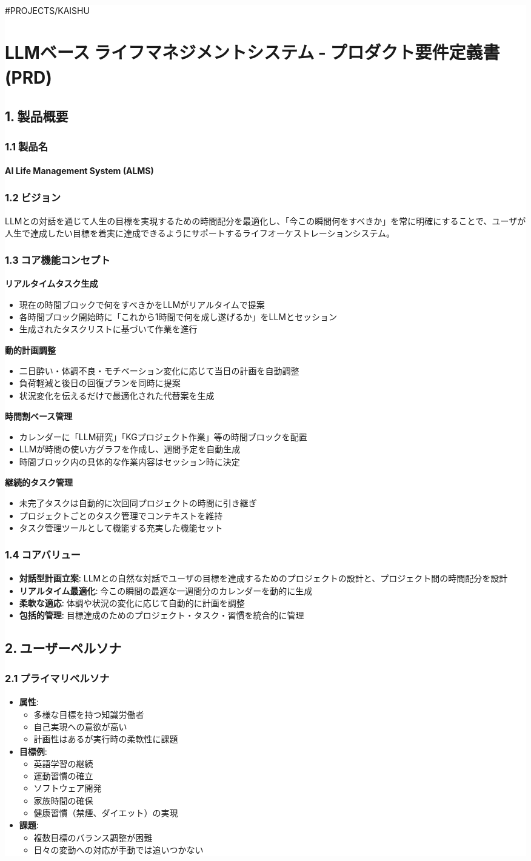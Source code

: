 #PROJECTS/KAISHU

# LLMベース ライフマネジメントシステム - プロダクト要件定義書 (PRD)

## 1. 製品概要

### 1.1 製品名

**AI Life Management System (ALMS)**

### 1.2 ビジョン

LLMとの対話を通じて人生の目標を実現するための時間配分を最適化し、「今この瞬間何をすべきか」を常に明確にすることで、ユーザが人生で達成したい目標を着実に達成できるようにサポートするライフオーケストレーションシステム。

### 1.3 コア機能コンセプト

**リアルタイムタスク生成**

- 現在の時間ブロックで何をすべきかをLLMがリアルタイムで提案
- 各時間ブロック開始時に「これから1時間で何を成し遂げるか」をLLMとセッション
- 生成されたタスクリストに基づいて作業を進行

**動的計画調整**

- 二日酔い・体調不良・モチベーション変化に応じて当日の計画を自動調整
- 負荷軽減と後日の回復プランを同時に提案
- 状況変化を伝えるだけで最適化された代替案を生成

**時間割ベース管理**

- カレンダーに「LLM研究」「KGプロジェクト作業」等の時間ブロックを配置
- LLMが時間の使い方グラフを作成し、週間予定を自動生成
- 時間ブロック内の具体的な作業内容はセッション時に決定

**継続的タスク管理**

- 未完了タスクは自動的に次回同プロジェクトの時間に引き継ぎ
- プロジェクトごとのタスク管理でコンテキストを維持
- タスク管理ツールとして機能する充実した機能セット

### 1.4 コアバリュー

- **対話型計画立案**: LLMとの自然な対話でユーザの目標を達成するためのプロジェクトの設計と、プロジェクト間の時間配分を設計
- **リアルタイム最適化**: 今この瞬間の最適な一週間分のカレンダーを動的に生成
- **柔軟な適応**: 体調や状況の変化に応じて自動的に計画を調整
- **包括的管理**: 目標達成のためのプロジェクト・タスク・習慣を統合的に管理

## 2. ユーザーペルソナ

### 2.1 プライマリペルソナ

- **属性**:
  - 多様な目標を持つ知識労働者
  - 自己実現への意欲が高い
  - 計画性はあるが実行時の柔軟性に課題
- **目標例**:
  - 英語学習の継続
  - 運動習慣の確立
  - ソフトウェア開発
  - 家族時間の確保
  - 健康習慣（禁煙、ダイエット）の実現
- **課題**:
  - 複数目標のバランス調整が困難
  - 日々の変動への対応が手動では追いつかない